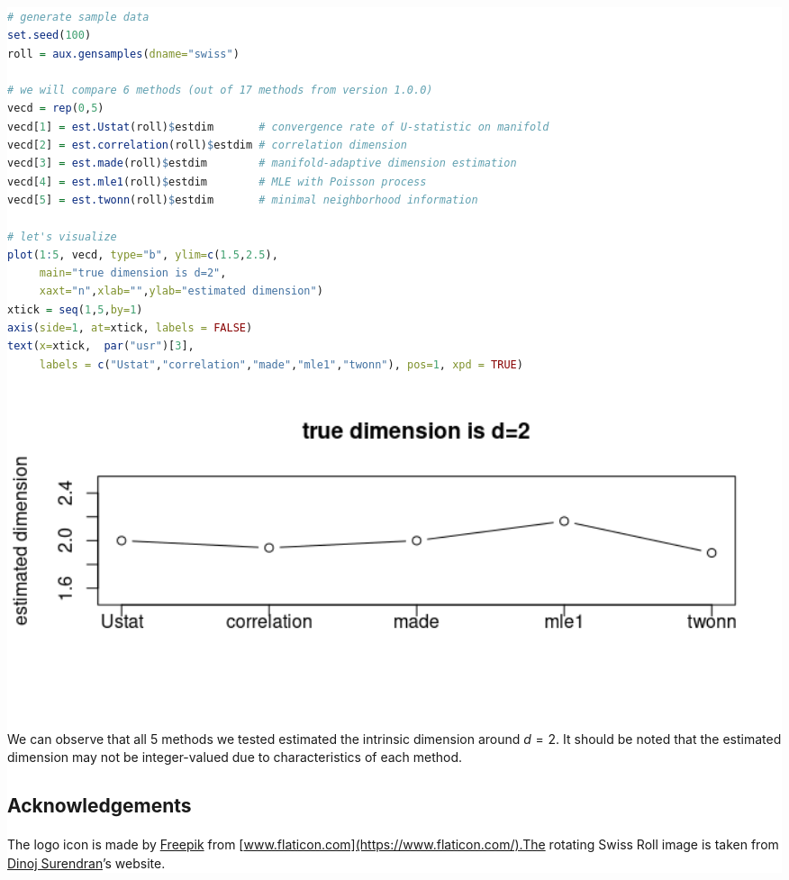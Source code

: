 ``` r
# generate sample data
set.seed(100)
roll = aux.gensamples(dname="swiss")

# we will compare 6 methods (out of 17 methods from version 1.0.0)
vecd = rep(0,5)
vecd[1] = est.Ustat(roll)$estdim       # convergence rate of U-statistic on manifold
vecd[2] = est.correlation(roll)$estdim # correlation dimension
vecd[3] = est.made(roll)$estdim        # manifold-adaptive dimension estimation
vecd[4] = est.mle1(roll)$estdim        # MLE with Poisson process
vecd[5] = est.twonn(roll)$estdim       # minimal neighborhood information

# let's visualize
plot(1:5, vecd, type="b", ylim=c(1.5,2.5), 
     main="true dimension is d=2",
     xaxt="n",xlab="",ylab="estimated dimension")
xtick = seq(1,5,by=1)
axis(side=1, at=xtick, labels = FALSE)
text(x=xtick,  par("usr")[3], 
     labels = c("Ustat","correlation","made","mle1","twonn"), pos=1, xpd = TRUE)
```

<img src="man/figures/README-unnamed-chunk-3-1.png" width="100%" style="display: block; margin: auto;" />

We can observe that all 5 methods we tested estimated the intrinsic
dimension around $d=2$. It should be noted that the estimated dimension
may not be integer-valued due to characteristics of each method.

## Acknowledgements

The logo icon is made by
[Freepik](https://www.flaticon.com/authors/freepik/) from
[www.flaticon.com](https://www.flaticon.com/).The rotating Swiss Roll
image is taken from [Dinoj
Surendran](https://people.cs.uchicago.edu/~dinoj/manifold/swissroll.html)’s
website.
